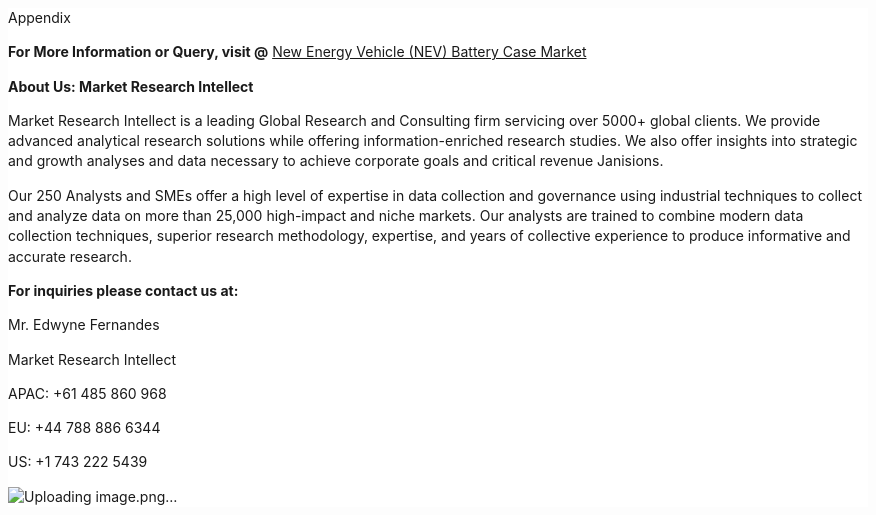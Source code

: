 Appendix</span></em></p><p><span class="font-[700]"><strong>For More Information or Query, visit&nbsp;@</strong>&nbsp;</span><span class="font-[700]"><a href="https://www.marketresearchintellect.com/product/global-new-energy-vehicle-nev-battery-case-market/?utm_source=Linkedin&utm_medium=858" target="_blank" data-tracking-control-name="article-ssr-frontend-pulse_little-text-block" data-tracking-will-navigate="" data-test-link="">New Energy Vehicle (NEV) Battery Case Market</a></span></p><p><strong><span class="font-[700]">About Us: Market Research Intellect</span></strong></p><p><span class="">Market Research Intellect is a leading Global Research and Consulting firm servicing over 5000+ global clients. We provide advanced analytical research solutions while offering information-enriched research studies.&nbsp;</span>We also offer insights into strategic and growth analyses and data necessary to achieve corporate goals and critical revenue Janisions.</p><p><span class="">Our 250 Analysts and SMEs offer a high level of expertise in data collection and governance using industrial techniques to collect and analyze data on more than 25,000 high-impact and niche markets. Our analysts are trained to combine modern data collection techniques, superior research methodology, expertise, and years of collective experience to produce informative and accurate research.</span></p><p><strong>For inquiries please contact us at:</strong></p><p>Mr. Edwyne Fernandes</p><p>Market Research Intellect</p><p>APAC: +61 485 860 968</p><p>EU: +44 788 886 6344</p><p>US: +1 743 222 5439</p>
![Uploading image.png…]()
